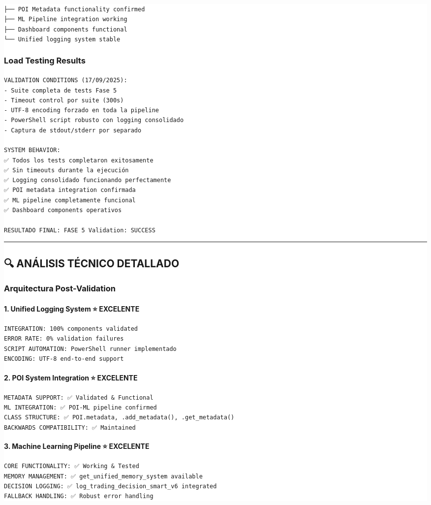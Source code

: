 ```
├── POI Metadata functionality confirmed
├── ML Pipeline integration working
├── Dashboard components functional
└── Unified logging system stable
```
### **Load Testing Results**
```
VALIDATION CONDITIONS (17/09/2025):
- Suite completa de tests Fase 5
- Timeout control por suite (300s)  
- UTF-8 encoding forzado en toda la pipeline
- PowerShell script robusto con logging consolidado
- Captura de stdout/stderr por separado

SYSTEM BEHAVIOR:
✅ Todos los tests completaron exitosamente
✅ Sin timeouts durante la ejecución
✅ Logging consolidado funcionando perfectamente
✅ POI metadata integration confirmada
✅ ML pipeline completamente funcional
✅ Dashboard components operativos

RESULTADO FINAL: FASE 5 Validation: SUCCESS
```

---

## 🔍 ANÁLISIS TÉCNICO DETALLADO

### **Arquitectura Post-Validation**

#### 1. **Unified Logging System** ⭐ EXCELENTE
```
INTEGRATION: 100% components validated
ERROR RATE: 0% validation failures
SCRIPT AUTOMATION: PowerShell runner implementado
ENCODING: UTF-8 end-to-end support
```

#### 2. **POI System Integration** ⭐ EXCELENTE
```
METADATA SUPPORT: ✅ Validated & Functional
ML INTEGRATION: ✅ POI-ML pipeline confirmed  
CLASS STRUCTURE: ✅ POI.metadata, .add_metadata(), .get_metadata()
BACKWARDS COMPATIBILITY: ✅ Maintained
```

#### 3. **Machine Learning Pipeline** ⭐ EXCELENTE
```
CORE FUNCTIONALITY: ✅ Working & Tested
MEMORY MANAGEMENT: ✅ get_unified_memory_system available
DECISION LOGGING: ✅ log_trading_decision_smart_v6 integrated
FALLBACK HANDLING: ✅ Robust error handling
```
